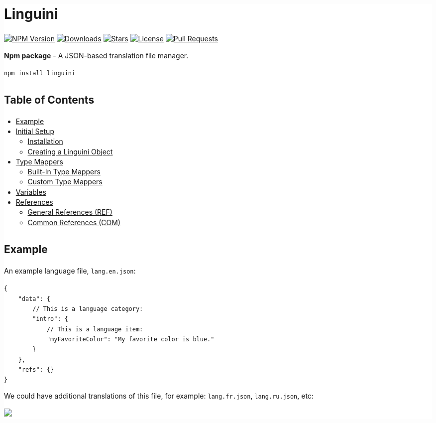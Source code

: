 # Linguini

[![NPM Version](https://img.shields.io/npm/v/linguini.svg?maxAge=3600)](https://www.npmjs.com/package/linguini)
[![Downloads](https://img.shields.io/npm/dt/linguini.svg?maxAge=3600)](https://www.npmjs.com/package/linguini)
[![Stars](https://img.shields.io/github/stars/KevinNovak/Linguini.svg)](https://github.com/KevinNovak/Linguini/stargazers)
[![License](https://img.shields.io/badge/license-MIT-blue)](https://opensource.org/licenses/MIT)
[![Pull Requests](https://img.shields.io/badge/Pull%20Requests-Welcome!-brightgreen)](https://github.com/KevinNovak/Linguini/pulls)

**Npm package** - A JSON-based translation file manager.

`npm install linguini`

## Table of Contents

-   [Example](#example)
-   [Initial Setup](#initial-setup)
    -   [Installation](#installation)
    -   [Creating a Linguini Object](#creating-a-linguini-object)
-   [Type Mappers](#type-mappers)
    -   [Built-In Type Mappers](#built-in-type-mappers)
    -   [Custom Type Mappers](#custom-type-mappers)
-   [Variables](#variables)
-   [References](#references)
    -   [General References (REF)](#general-references-ref)
    -   [Common References (COM)](#common-references-com)

## Example

An example language file, `lang.en.json`:

```jsonc
{
    "data": {
        // This is a language category:
        "intro": {
            // This is a language item:
            "myFavoriteColor": "My favorite color is blue."
        }
    },
    "refs": {}
}
```

We could have additional translations of this file, for example: `lang.fr.json`, `lang.ru.json`, etc:

![](https://i.imgur.com/l3CMVe8.png)

